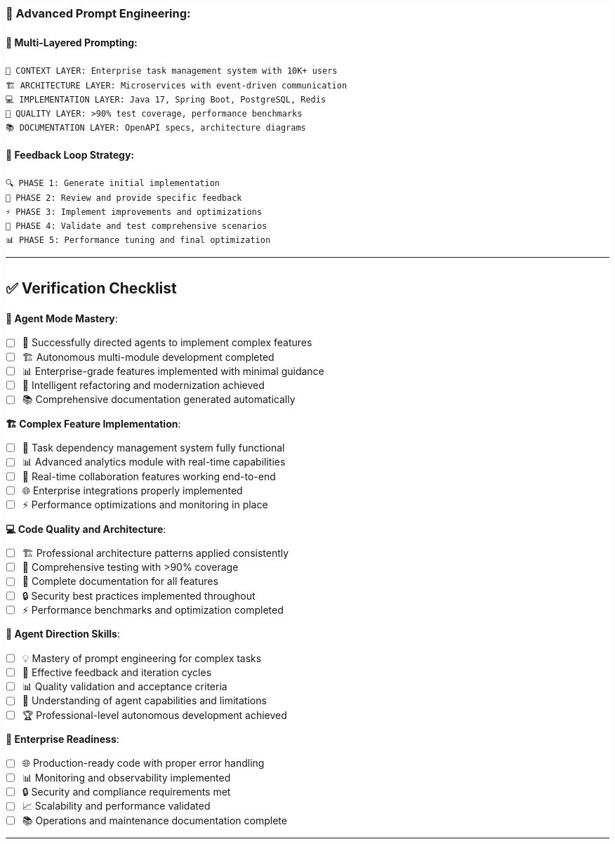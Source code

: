 ### 🎯 Advanced Prompt Engineering:

#### 🧠 Multi-Layered Prompting:
```markdown
🎯 CONTEXT LAYER: Enterprise task management system with 10K+ users
🏗️ ARCHITECTURE LAYER: Microservices with event-driven communication  
💻 IMPLEMENTATION LAYER: Java 17, Spring Boot, PostgreSQL, Redis
🧪 QUALITY LAYER: >90% test coverage, performance benchmarks
📚 DOCUMENTATION LAYER: OpenAPI specs, architecture diagrams
```

#### 🔄 Feedback Loop Strategy:
```markdown
🔍 PHASE 1: Generate initial implementation
👀 PHASE 2: Review and provide specific feedback
⚡ PHASE 3: Implement improvements and optimizations
🧪 PHASE 4: Validate and test comprehensive scenarios
📊 PHASE 5: Performance tuning and final optimization
```

---

## ✅ Verification Checklist

**🤖 Agent Mode Mastery**:
- [ ] 🎯 Successfully directed agents to implement complex features
- [ ] 🏗️ Autonomous multi-module development completed
- [ ] 📊 Enterprise-grade features implemented with minimal guidance
- [ ] 🔄 Intelligent refactoring and modernization achieved
- [ ] 📚 Comprehensive documentation generated automatically

**🏗️ Complex Feature Implementation**:
- [ ] 🔗 Task dependency management system fully functional
- [ ] 📊 Advanced analytics module with real-time capabilities
- [ ] 🔔 Real-time collaboration features working end-to-end
- [ ] 🌐 Enterprise integrations properly implemented
- [ ] ⚡ Performance optimizations and monitoring in place

**💻 Code Quality and Architecture**:
- [ ] 🏗️ Professional architecture patterns applied consistently
- [ ] 🧪 Comprehensive testing with >90% coverage
- [ ] 📝 Complete documentation for all features
- [ ] 🔒 Security best practices implemented throughout
- [ ] ⚡ Performance benchmarks and optimization completed

**🎯 Agent Direction Skills**:
- [ ] 💡 Mastery of prompt engineering for complex tasks
- [ ] 🔄 Effective feedback and iteration cycles
- [ ] 📊 Quality validation and acceptance criteria
- [ ] 🎯 Understanding of agent capabilities and limitations
- [ ] 🏆 Professional-level autonomous development achieved

**🚀 Enterprise Readiness**:
- [ ] 🌐 Production-ready code with proper error handling
- [ ] 📊 Monitoring and observability implemented
- [ ] 🔒 Security and compliance requirements met
- [ ] 📈 Scalability and performance validated
- [ ] 📚 Operations and maintenance documentation complete

---